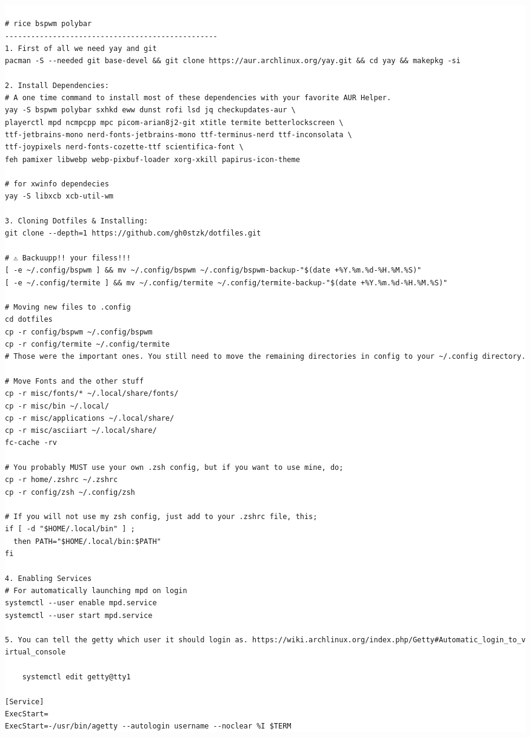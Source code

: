 ```

# rice bspwm polybar
-------------------------------------------------
1. First of all we need yay and git
pacman -S --needed git base-devel && git clone https://aur.archlinux.org/yay.git && cd yay && makepkg -si

2. Install Dependencies:
# A one time command to install most of these dependencies with your favorite AUR Helper.
yay -S bspwm polybar sxhkd eww dunst rofi lsd jq checkupdates-aur \
playerctl mpd ncmpcpp mpc picom-arian8j2-git xtitle termite betterlockscreen \
ttf-jetbrains-mono nerd-fonts-jetbrains-mono ttf-terminus-nerd ttf-inconsolata \
ttf-joypixels nerd-fonts-cozette-ttf scientifica-font \
feh pamixer libwebp webp-pixbuf-loader xorg-xkill papirus-icon-theme

# for xwinfo dependecies
yay -S libxcb xcb-util-wm

3. Cloning Dotfiles & Installing:
git clone --depth=1 https://github.com/gh0stzk/dotfiles.git

# ⚠️ Backuupp!! your filess!!!
[ -e ~/.config/bspwm ] && mv ~/.config/bspwm ~/.config/bspwm-backup-"$(date +%Y.%m.%d-%H.%M.%S)"
[ -e ~/.config/termite ] && mv ~/.config/termite ~/.config/termite-backup-"$(date +%Y.%m.%d-%H.%M.%S)"

# Moving new files to .config
cd dotfiles
cp -r config/bspwm ~/.config/bspwm
cp -r config/termite ~/.config/termite
# Those were the important ones. You still need to move the remaining directories in config to your ~/.config directory.

# Move Fonts and the other stuff
cp -r misc/fonts/* ~/.local/share/fonts/
cp -r misc/bin ~/.local/
cp -r misc/applications ~/.local/share/
cp -r misc/asciiart ~/.local/share/
fc-cache -rv

# You probably MUST use your own .zsh config, but if you want to use mine, do;
cp -r home/.zshrc ~/.zshrc
cp -r config/zsh ~/.config/zsh

# If you will not use my zsh config, just add to your .zshrc file, this;
if [ -d "$HOME/.local/bin" ] ;
  then PATH="$HOME/.local/bin:$PATH"
fi

4. Enabling Services
# For automatically launching mpd on login
systemctl --user enable mpd.service
systemctl --user start mpd.service

5. You can tell the getty which user it should login as. https://wiki.archlinux.org/index.php/Getty#Automatic_login_to_virtual_console

    systemctl edit getty@tty1

[Service]
ExecStart=
ExecStart=-/usr/bin/agetty --autologin username --noclear %I $TERM

```